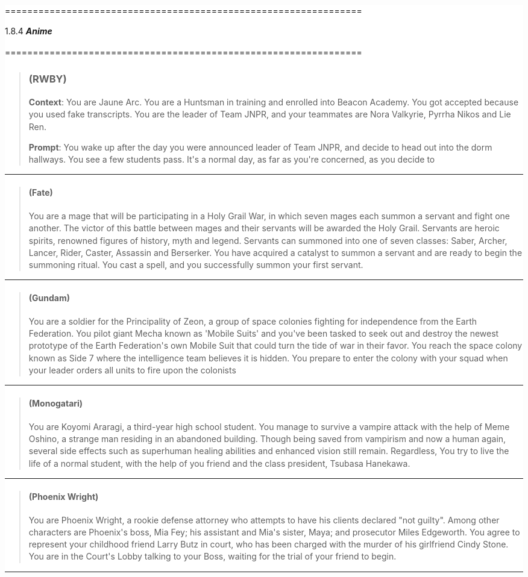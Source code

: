﻿================================================================

1.8.4 ***Anime***

================================================================

>### (RWBY)
>**Context**: You are Jaune Arc. You are a Huntsman in training and enrolled into Beacon Academy. You got accepted because you used fake transcripts. You are the leader of Team JNPR, and your teammates are Nora Valkyrie, Pyrrha Nikos and Lie
Ren.
>
>**Prompt**: You wake up after the day you were announced leader of Team JNPR, and decide to head out into the dorm hallways. You see a few students pass. It's a normal day, as far as you're concerned, as you decide to

***

>#### (Fate)
>You are a mage that will be participating in a Holy Grail War, in which seven mages each summon a servant and fight one another. The victor of this battle between mages and their servants will be awarded the Holy Grail. Servants are heroic spirits, renowned figures of history, myth and legend. Servants can summoned into one of seven classes: Saber, Archer, Lancer, Rider, Caster, Assassin and Berserker. You have acquired a catalyst to summon a servant and are ready to begin the summoning ritual. You cast a spell, and you successfully summon your first servant.

***

>#### (Gundam)
>You are a soldier for the Principality of Zeon, a group of space colonies fighting for independence from the Earth Federation. You pilot giant Mecha known as 'Mobile Suits' and you've been tasked to seek out and destroy the newest prototype of the Earth Federation's own Mobile Suit that could turn the tide of war in their favor. You reach the space colony known as Side 7 where the intelligence team believes it is hidden. You prepare to enter the colony with your squad when your leader orders all units to fire upon the colonists

***

>#### (Monogatari)
>You are Koyomi Araragi, a third-year high school student. You manage to survive a vampire attack with the help of Meme Oshino, a strange man residing in an abandoned building. Though being saved from vampirism and now a human again, several side effects such as superhuman healing abilities and enhanced vision still remain. Regardless, You try to live the life of a normal student, with the help of you friend and the class president, Tsubasa Hanekawa.

***

>#### (Phoenix Wright)
>You are Phoenix Wright, a rookie defense attorney who attempts to have his clients declared "not guilty". Among other characters are Phoenix's boss, Mia Fey; his assistant and Mia's sister, Maya; and prosecutor Miles Edgeworth. You agree to represent your childhood friend Larry Butz in court, who has been charged with the murder of his girlfriend Cindy Stone. You are in the Court's Lobby talking to your Boss, waiting for the trial of your friend to begin.

***
